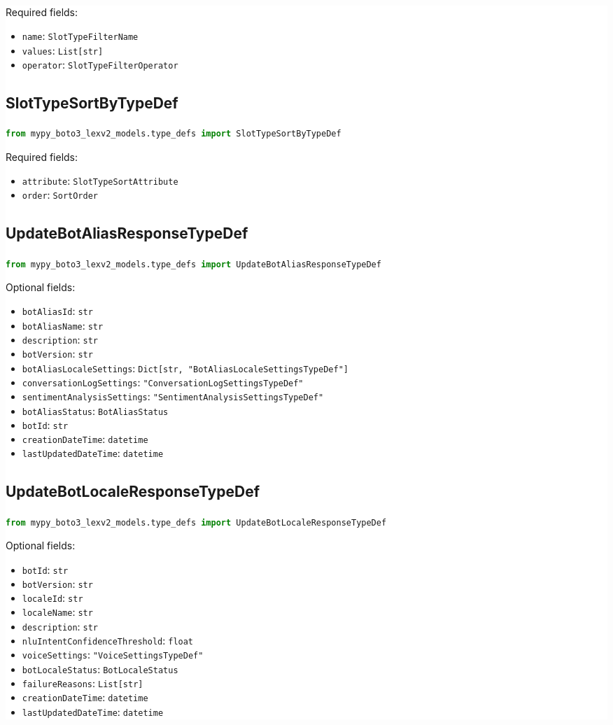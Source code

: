 Required fields:
- `name`: `SlotTypeFilterName`
- `values`: `List[str]`
- `operator`: `SlotTypeFilterOperator`




## SlotTypeSortByTypeDef

```python
from mypy_boto3_lexv2_models.type_defs import SlotTypeSortByTypeDef
```


Required fields:
- `attribute`: `SlotTypeSortAttribute`
- `order`: `SortOrder`




## UpdateBotAliasResponseTypeDef

```python
from mypy_boto3_lexv2_models.type_defs import UpdateBotAliasResponseTypeDef
```




Optional fields:
- `botAliasId`: `str`
- `botAliasName`: `str`
- `description`: `str`
- `botVersion`: `str`
- `botAliasLocaleSettings`: `Dict[str, "BotAliasLocaleSettingsTypeDef"]`
- `conversationLogSettings`: `"ConversationLogSettingsTypeDef"`
- `sentimentAnalysisSettings`: `"SentimentAnalysisSettingsTypeDef"`
- `botAliasStatus`: `BotAliasStatus`
- `botId`: `str`
- `creationDateTime`: `datetime`
- `lastUpdatedDateTime`: `datetime`


## UpdateBotLocaleResponseTypeDef

```python
from mypy_boto3_lexv2_models.type_defs import UpdateBotLocaleResponseTypeDef
```




Optional fields:
- `botId`: `str`
- `botVersion`: `str`
- `localeId`: `str`
- `localeName`: `str`
- `description`: `str`
- `nluIntentConfidenceThreshold`: `float`
- `voiceSettings`: `"VoiceSettingsTypeDef"`
- `botLocaleStatus`: `BotLocaleStatus`
- `failureReasons`: `List[str]`
- `creationDateTime`: `datetime`
- `lastUpdatedDateTime`: `datetime`
